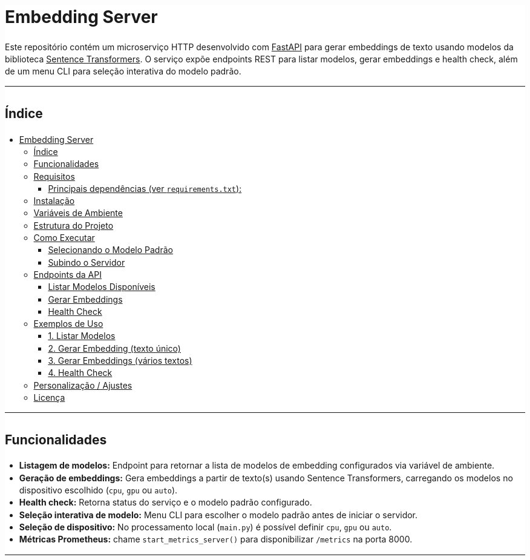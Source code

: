 # Embedding Server

Este repositório contém um microserviço HTTP desenvolvido com [FastAPI](https://fastapi.tiangolo.com/) para gerar embeddings de texto usando modelos da biblioteca [Sentence Transformers](https://www.sbert.net/). O serviço expõe endpoints REST para listar modelos, gerar embeddings e health check, além de um menu CLI para seleção interativa do modelo padrão.

---

## Índice

- [Embedding Server](#embedding-server)
  - [Índice](#índice)
  - [Funcionalidades](#funcionalidades)
  - [Requisitos](#requisitos)
    - [Principais dependências (ver `requirements.txt`):](#principais-dependências-ver-requirementstxt)
  - [Instalação](#instalação)
  - [Variáveis de Ambiente](#variáveis-de-ambiente)
  - [Estrutura do Projeto](#estrutura-do-projeto)
  - [Como Executar](#como-executar)
    - [Selecionando o Modelo Padrão](#selecionando-o-modelo-padrão)
    - [Subindo o Servidor](#subindo-o-servidor)
  - [Endpoints da API](#endpoints-da-api)
    - [Listar Modelos Disponíveis](#listar-modelos-disponíveis)
    - [Gerar Embeddings](#gerar-embeddings)
    - [Health Check](#health-check)
  - [Exemplos de Uso](#exemplos-de-uso)
    - [1. Listar Modelos](#1-listar-modelos)
    - [2. Gerar Embedding (texto único)](#2-gerar-embedding-texto-único)
    - [3. Gerar Embeddings (vários textos)](#3-gerar-embeddings-vários-textos)
    - [4. Health Check](#4-health-check)
  - [Personalização / Ajustes](#personalização--ajustes)
  - [Licença](#licença)

---

## Funcionalidades

- **Listagem de modelos:** Endpoint para retornar a lista de modelos de embedding configurados via variável de ambiente.
- **Geração de embeddings:** Gera embeddings a partir de texto(s) usando Sentence Transformers, carregando os modelos no dispositivo escolhido (`cpu`, `gpu` ou `auto`).
- **Health check:** Retorna status do serviço e o modelo padrão configurado.
- **Seleção interativa de modelo:** Menu CLI para escolher o modelo padrão antes de iniciar o servidor.
- **Seleção de dispositivo:** No processamento local (`main.py`) é possível definir `cpu`, `gpu` ou `auto`.
- **Métricas Prometheus:** chame `start_metrics_server()` para disponibilizar `/metrics` na porta 8000.

---